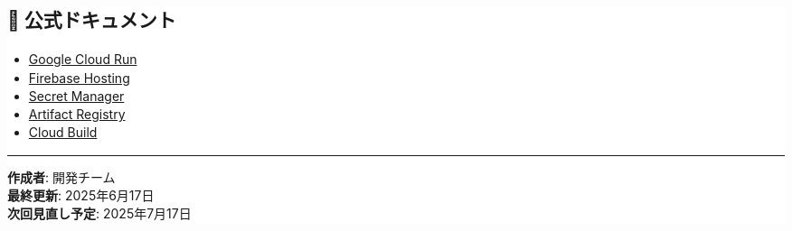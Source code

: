 ## 🔗 公式ドキュメント

- [Google Cloud Run](https://cloud.google.com/run/docs)
- [Firebase Hosting](https://firebase.google.com/docs/hosting)
- [Secret Manager](https://cloud.google.com/secret-manager/docs)
- [Artifact Registry](https://cloud.google.com/artifact-registry/docs)
- [Cloud Build](https://cloud.google.com/build/docs)

---

**作成者**: 開発チーム  
**最終更新**: 2025年6月17日  
**次回見直し予定**: 2025年7月17日

